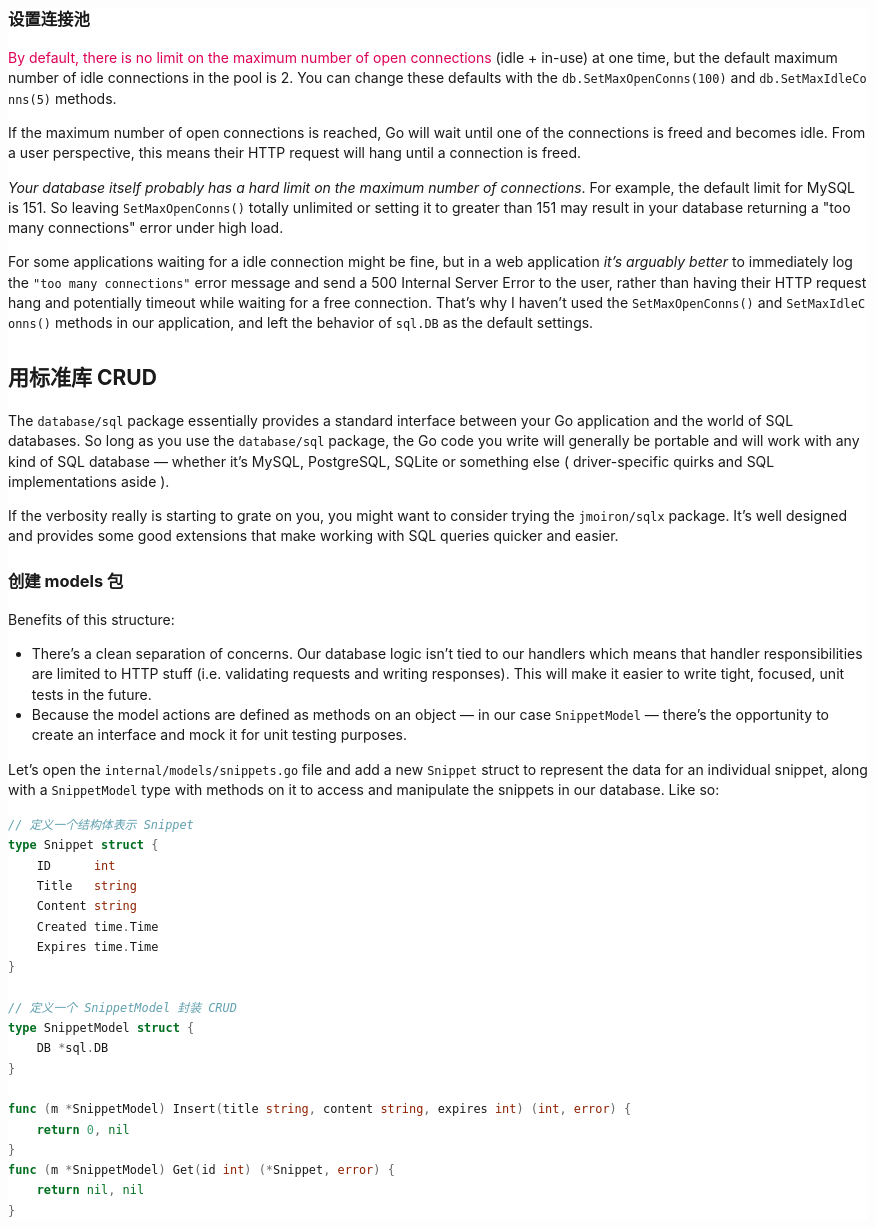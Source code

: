 ### 设置连接池

<font color='#D05'>By default, there is no limit on the maximum number of open connections</font> (idle + in-use) at one time, but the default maximum number of idle connections in the pool is 2. You can change these defaults with the `db.SetMaxOpenConns(100)` and `db.SetMaxIdleConns(5)` methods.

If the maximum number of open connections is reached, Go will wait until one of the connections is freed and becomes idle. From a user perspective, this means their HTTP request will hang until a connection is freed.

*Your database itself probably has a hard limit on the maximum number of connections*. For example, the default limit for MySQL is 151. So leaving `SetMaxOpenConns()` totally unlimited or setting it to greater than 151 may result in your database returning  a "too many connections" error under high load.

For some applications waiting for a idle connection might be fine, but in a web application *it’s arguably better* to immediately log the `"too many connections"` error message and send a 500 Internal Server Error to the user, rather than having their HTTP request hang and potentially timeout while waiting for a free connection. That’s why I haven’t used the `SetMaxOpenConns()` and `SetMaxIdleConns()` methods in our application, and left the behavior of `sql.DB` as the default settings.

## 用标准库 CRUD

The `database/sql` package essentially provides a standard interface between your Go application and the world of SQL databases. So long as you use the `database/sql` package, the Go code you write will generally be portable and will work with any kind of SQL database — whether it’s MySQL, PostgreSQL, SQLite or something else ( driver-specific quirks and SQL implementations aside ).

If the verbosity really is starting to grate on you, you might want to consider trying the `jmoiron/sqlx` package. It’s well designed and provides some good extensions that make working with SQL queries quicker and easier. 

### 创建 models 包

Benefits of this structure:

- There’s a clean separation of concerns. Our database logic isn’t tied to our handlers which means that handler responsibilities are limited to HTTP stuff (i.e. validating requests and writing responses). This will make it easier to write tight, focused, unit tests in the future.
- Because the model actions are defined as methods on an object — in our case `SnippetModel` — there’s the opportunity to create an interface and mock it for unit testing purposes.

Let’s open the `internal/models/snippets.go` file and add a new `Snippet` struct to represent the data for an individual snippet, along with a `SnippetModel` type with methods on it to access and manipulate the snippets in our database. Like so:

```go
// 定义一个结构体表示 Snippet
type Snippet struct {
    ID      int
    Title   string
    Content string
    Created time.Time
    Expires time.Time
}

// 定义一个 SnippetModel 封装 CRUD
type SnippetModel struct {
    DB *sql.DB
}

func (m *SnippetModel) Insert(title string, content string, expires int) (int, error) {
    return 0, nil
}
func (m *SnippetModel) Get(id int) (*Snippet, error) {
    return nil, nil
}
```